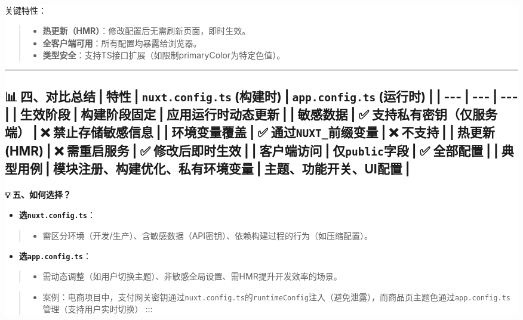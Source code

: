   关键特性：

  > - **热更新（HMR）**：修改配置后无需刷新页面，即时生效。
  > - **全客户端可用**：所有配置均暴露给浏览器。
  > - **类型安全**：支持TS接口扩展（如限制primaryColor为特定色值）。
  ---
  **📊 四、对比总结**
  |  **特性**  |  **`nuxt.config.ts` (构建时)**  |  **`app.config.ts` (运行时)**  |
  |  ---  |  ---  |  ---  |
  |  生效阶段  |  构建阶段固定  |  应用运行时动态更新  |
  |  敏感数据  |  ✅ 支持私有密钥（仅服务端）  |  ❌ 禁止存储敏感信息  |
  |  环境变量覆盖  |  ✅ 通过`NUXT_`前缀变量  |  ❌ 不支持  |
  |  热更新 (HMR)  |  ❌ 需重启服务  |  ✅ 修改后即时生效  |
  |  客户端访问  |  仅`public`字段  |  ✅ 全部配置  |
  |  典型用例  |  模块注册、构建优化、私有环境变量  |  主题、功能开关、UI配置  |
  ---
  **💡 五、如何选择？**
  - **选`nuxt.config.ts`**：
  > - 需区分环境（开发/生产）、含敏感数据（API密钥）、依赖构建过程的行为（如压缩配置）。

  - **选`app.config.ts`**：
  > - 需动态调整（如用户切换主题）、非敏感全局设置、需HMR提升开发效率的场景。

  > - 案例：电商项目中，支付网关密钥通过`nuxt.config.ts`的`runtimeConfig`注入（避免泄露），而商品页主题色通过`app.config.ts`管理（支持用户实时切换）
:::
  